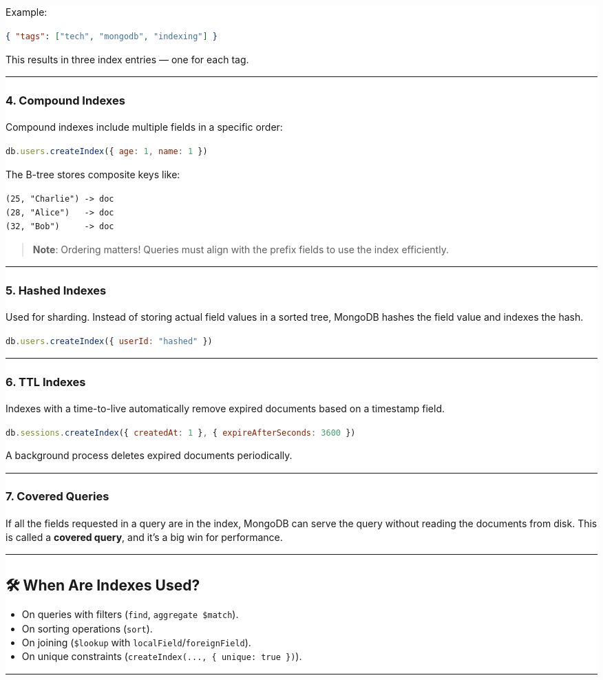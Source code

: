 Example:
```json
{ "tags": ["tech", "mongodb", "indexing"] }
```
This results in three index entries — one for each tag.

---

### 4. Compound Indexes
Compound indexes include multiple fields in a specific order:
```javascript
db.users.createIndex({ age: 1, name: 1 })
```

The B-tree stores composite keys like:
```
(25, "Charlie") -> doc
(28, "Alice")   -> doc
(32, "Bob")     -> doc
```
> **Note**: Ordering matters! Queries must align with the prefix fields to use the index efficiently.

---

### 5. Hashed Indexes
Used for sharding. Instead of storing actual field values in a sorted tree, MongoDB hashes the field value and indexes the hash.
```javascript
db.users.createIndex({ userId: "hashed" })
```

---

### 6. TTL Indexes
Indexes with a time-to-live automatically remove expired documents based on a timestamp field.
```javascript
db.sessions.createIndex({ createdAt: 1 }, { expireAfterSeconds: 3600 })
```
A background process deletes expired documents periodically.

---

### 7. Covered Queries
If all the fields requested in a query are in the index, MongoDB can serve the query without reading the documents from disk. This is called a **covered query**, and it’s a big win for performance.

---

## 🛠️ When Are Indexes Used?
- On queries with filters (`find`, `aggregate $match`).
- On sorting operations (`sort`).
- On joining (`$lookup` with `localField`/`foreignField`).
- On unique constraints (`createIndex(..., { unique: true })`).

---
